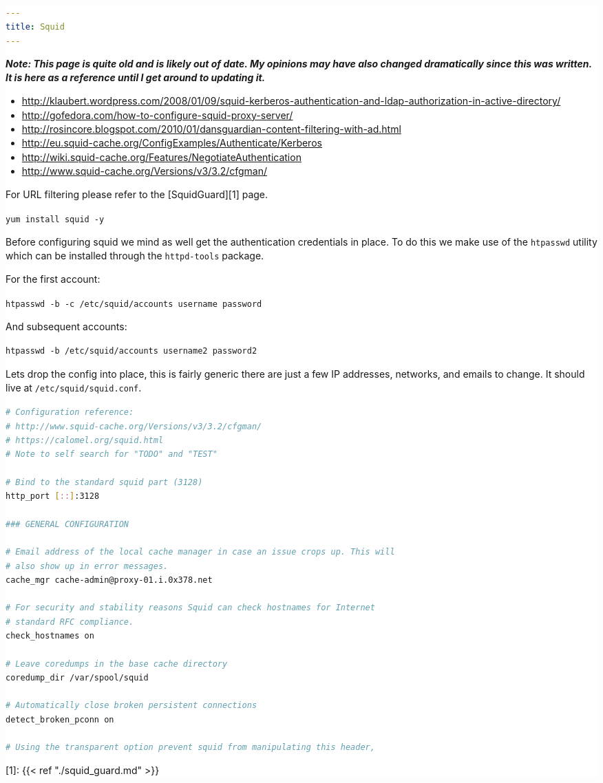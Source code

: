```yaml
---
title: Squid
---
```


***Note: This page is quite old and is likely out of date. My opinions may have
also changed dramatically since this was written. It is here as a reference
until I get around to updating it.***

* http://klaubert.wordpress.com/2008/01/09/squid-kerberos-authentication-and-ldap-authorization-in-active-directory/
* http://gofedora.com/how-to-configure-squid-proxy-server/
* http://rosincore.blogspot.com/2010/01/dansguardian-content-filtering-with-ad.html
* http://eu.squid-cache.org/ConfigExamples/Authenticate/Kerberos
* http://wiki.squid-cache.org/Features/NegotiateAuthentication
* http://www.squid-cache.org/Versions/v3/3.2/cfgman/

For URL filtering please refer to the [SquidGuard][1] page.

```
yum install squid -y
```

Before configuring squid we mind as well get the authentication credentials in
place. To do this we make use of the `htpasswd` utility which can be installed
through the `httpd-tools` package.

For the first account:

```
htpasswd -b -c /etc/squid/accounts username password
```

And subsequent accounts:

```
htpasswd -b /etc/squid/accounts username2 password2
```

Lets drop the config into place, this is fairly generic there are just a few IP
addresses, networks, and emails to change. It should live at
`/etc/squid/squid.conf`.

```sh
# Configuration reference:
# http://www.squid-cache.org/Versions/v3/3.2/cfgman/
# https://calomel.org/squid.html
# Note to self search for "TODO" and "TEST"

# Bind to the standard squid part (3128)
http_port [::]:3128

### GENERAL CONFIGURATION

# Email address of the local cache manager in case an issue crops up. This will
# also show up in error messages.
cache_mgr cache-admin@proxy-01.i.0x378.net

# For security and stability reasons Squid can check hostnames for Internet
# standard RFC compliance.
check_hostnames on

# Leave coredumps in the base cache directory
coredump_dir /var/spool/squid

# Automatically close broken persistent connections
detect_broken_pconn on

# Using the transparent option prevent squid from manipulating this header,
```

[1]: {{< ref "./squid_guard.md" >}}